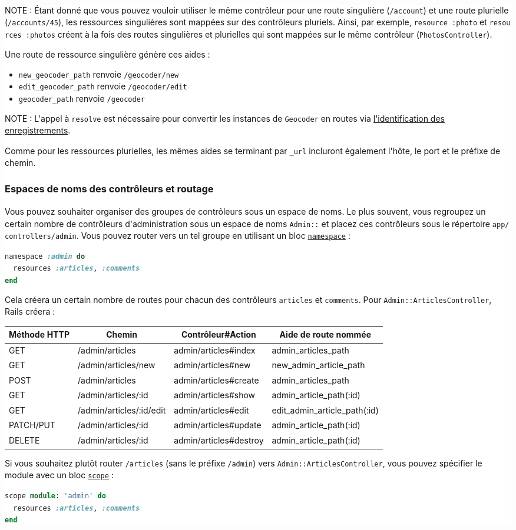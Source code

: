 NOTE : Étant donné que vous pouvez vouloir utiliser le même contrôleur pour une route singulière (`/account`) et une route plurielle (`/accounts/45`), les ressources singulières sont mappées sur des contrôleurs pluriels. Ainsi, par exemple, `resource :photo` et `resources :photos` créent à la fois des routes singulières et plurielles qui sont mappées sur le même contrôleur (`PhotosController`).

Une route de ressource singulière génère ces aides :

* `new_geocoder_path` renvoie `/geocoder/new`
* `edit_geocoder_path` renvoie `/geocoder/edit`
* `geocoder_path` renvoie `/geocoder`

NOTE : L'appel à `resolve` est nécessaire pour convertir les instances de `Geocoder` en routes via [l'identification des enregistrements](form_helpers.html#relying-on-record-identification).

Comme pour les ressources plurielles, les mêmes aides se terminant par `_url` incluront également l'hôte, le port et le préfixe de chemin.

### Espaces de noms des contrôleurs et routage

Vous pouvez souhaiter organiser des groupes de contrôleurs sous un espace de noms. Le plus souvent, vous regroupez un certain nombre de contrôleurs d'administration sous un espace de noms `Admin::` et placez ces contrôleurs sous le répertoire `app/controllers/admin`. Vous pouvez router vers un tel groupe en utilisant un bloc [`namespace`][] :

```ruby
namespace :admin do
  resources :articles, :comments
end
```

Cela créera un certain nombre de routes pour chacun des contrôleurs `articles` et `comments`. Pour `Admin::ArticlesController`, Rails créera :

| Méthode HTTP | Chemin                      | Contrôleur#Action       | Aide de route nommée            |
| ------------ | --------------------------- | ----------------------- | ------------------------------- |
| GET          | /admin/articles             | admin/articles#index    | admin_articles_path            |
| GET          | /admin/articles/new         | admin/articles#new      | new_admin_article_path         |
| POST         | /admin/articles             | admin/articles#create   | admin_articles_path            |
| GET          | /admin/articles/:id         | admin/articles#show     | admin_article_path(:id)        |
| GET          | /admin/articles/:id/edit    | admin/articles#edit     | edit_admin_article_path(:id)   |
| PATCH/PUT    | /admin/articles/:id         | admin/articles#update   | admin_article_path(:id)        |
| DELETE       | /admin/articles/:id         | admin/articles#destroy  | admin_article_path(:id)        |
Si vous souhaitez plutôt router `/articles` (sans le préfixe `/admin`) vers `Admin::ArticlesController`, vous pouvez spécifier le module avec un bloc [`scope`][] :

```ruby
scope module: 'admin' do
  resources :articles, :comments
end
```


[`resources`]: https://api.rubyonrails.org/classes/ActionDispatch/Routing/Mapper/Resources.html#method-i-resources
[`namespace`]: https://api.rubyonrails.org/classes/ActionDispatch/Routing/Mapper/Scoping.html#method-i-namespace
[`scope`]: https://api.rubyonrails.org/classes/ActionDispatch/Routing/Mapper/Scoping.html#method-i-scope
[`shallow`]: https://api.rubyonrails.org/classes/ActionDispatch/Routing/Mapper/Resources.html#method-i-shallow
[`concern`]: https://api.rubyonrails.org/classes/ActionDispatch/Routing/Mapper/Concerns.html#method-i-concern
[`concerns`]: https://api.rubyonrails.org/classes/ActionDispatch/Routing/Mapper/Concerns.html#method-i-concerns
[ActionView::RoutingUrlFor#url_for]: https://api.rubyonrails.org/classes/ActionView/RoutingUrlFor.html#method-i-url_for
[`delete`]: https://api.rubyonrails.org/classes/ActionDispatch/Routing/Mapper/HttpHelpers.html#method-i-delete
[`get`]: https://api.rubyonrails.org/classes/ActionDispatch/Routing/Mapper/HttpHelpers.html#method-i-get
[`member`]: https://api.rubyonrails.org/classes/ActionDispatch/Routing/Mapper/Resources.html#method-i-member
[`patch`]: https://api.rubyonrails.org/classes/ActionDispatch/Routing/Mapper/HttpHelpers.html#method-i-patch
[`post`]: https://api.rubyonrails.org/classes/ActionDispatch/Routing/Mapper/HttpHelpers.html#method-i-post
[`put`]: https://api.rubyonrails.org/classes/ActionDispatch/Routing/Mapper/HttpHelpers.html#method-i-put
[`put`]: https://api.rubyonrails.org/classes/ActionDispatch/Routing/Mapper/HttpHelpers.html#method-i-put
[`collection`]: https://api.rubyonrails.org/classes/ActionDispatch/Routing/Mapper/Resources.html#method-i-collection
[`defaults`]: https://api.rubyonrails.org/classes/ActionDispatch/Routing/Mapper/Scoping.html#method-i-defaults
[`match`]: https://api.rubyonrails.org/classes/ActionDispatch/Routing/Mapper/Base.html#method-i-match
[`constraints`]: https://api.rubyonrails.org/classes/ActionDispatch/Routing/Mapper/Scoping.html#method-i-constraints
[`redirect`]: https://api.rubyonrails.org/classes/ActionDispatch/Routing/Redirection.html#method-i-redirect
[`mount`]: https://api.rubyonrails.org/classes/ActionDispatch/Routing/Mapper/Base.html#method-i-mount
[`root`]: https://api.rubyonrails.org/classes/ActionDispatch/Routing/Mapper/Resources.html#method-i-root
[`direct`]: https://api.rubyonrails.org/classes/ActionDispatch/Routing/Mapper/CustomUrls.html#method-i-direct
[`resolve`]: https://api.rubyonrails.org/classes/ActionDispatch/Routing/Mapper/CustomUrls.html#method-i-resolve
[`form_with`]: https://api.rubyonrails.org/classes/ActionView/Helpers/FormHelper.html#method-i-form_with
[`inflections`]: https://api.rubyonrails.org/classes/ActiveSupport/Inflector.html#method-i-inflections
[`draw`]: https://api.rubyonrails.org/classes/ActionDispatch/Routing/Mapper/Resources.html#method-i-draw
[`assert_generates`]: https://api.rubyonrails.org/classes/ActionDispatch/Assertions/RoutingAssertions.html#method-i-assert_generates
[`assert_recognizes`]: https://api.rubyonrails.org/classes/ActionDispatch/Assertions/RoutingAssertions.html#method-i-assert_recognizes
[`assert_routing`]: https://api.rubyonrails.org/classes/ActionDispatch/Assertions/RoutingAssertions.html#method-i-assert_routing